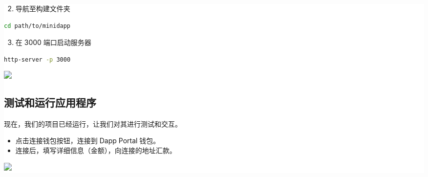 2. 导航至构建文件夹

```bash
cd path/to/minidapp
```

3. 在 3000 端口启动服务器

```bash
http-server -p 3000
```

![](/img/minidapps/unity-minidapp/lh_3000.png)

## 测试和运行应用程序

现在，我们的项目已经运行，让我们对其进行测试和交互。

- 点击连接钱包按钮，连接到 Dapp Portal 钱包。
- 连接后，填写详细信息（金额），向连接的地址汇款。

![](/img/minidapps/unity-minidapp/minidapp-demo.gif)
